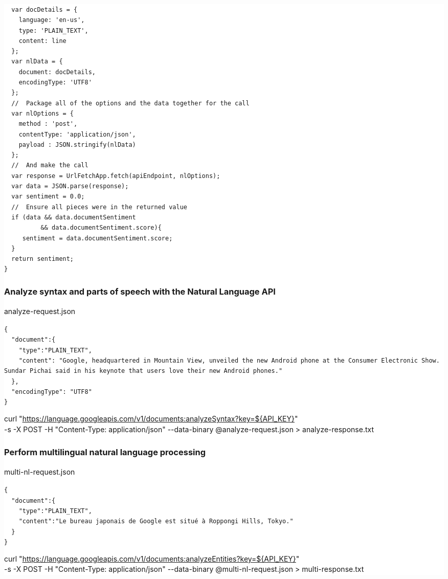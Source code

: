 ```
  var docDetails = {
    language: 'en-us',
    type: 'PLAIN_TEXT',
    content: line
  };
  var nlData = {
    document: docDetails,
    encodingType: 'UTF8'
  };
  //  Package all of the options and the data together for the call
  var nlOptions = {
    method : 'post',
    contentType: 'application/json',
    payload : JSON.stringify(nlData)
  };
  //  And make the call
  var response = UrlFetchApp.fetch(apiEndpoint, nlOptions);
  var data = JSON.parse(response);
  var sentiment = 0.0;
  //  Ensure all pieces were in the returned value
  if (data && data.documentSentiment
          && data.documentSentiment.score){
     sentiment = data.documentSentiment.score;
  }
  return sentiment;
}
```

### Analyze syntax and parts of speech with the Natural Language API
analyze-request.json
```
{
  "document":{
    "type":"PLAIN_TEXT",
    "content": "Google, headquartered in Mountain View, unveiled the new Android phone at the Consumer Electronic Show.  Sundar Pichai said in his keynote that users love their new Android phones."
  },
  "encodingType": "UTF8"
}
```

curl "https://language.googleapis.com/v1/documents:analyzeSyntax?key=${API_KEY}" \
  -s -X POST -H "Content-Type: application/json" --data-binary @analyze-request.json > analyze-response.txt

### Perform multilingual natural language processing
multi-nl-request.json
```
{
  "document":{
    "type":"PLAIN_TEXT",
    "content":"Le bureau japonais de Google est situé à Roppongi Hills, Tokyo."
  }
}
```

curl "https://language.googleapis.com/v1/documents:analyzeEntities?key=${API_KEY}" \
  -s -X POST -H "Content-Type: application/json" --data-binary @multi-nl-request.json > multi-response.txt